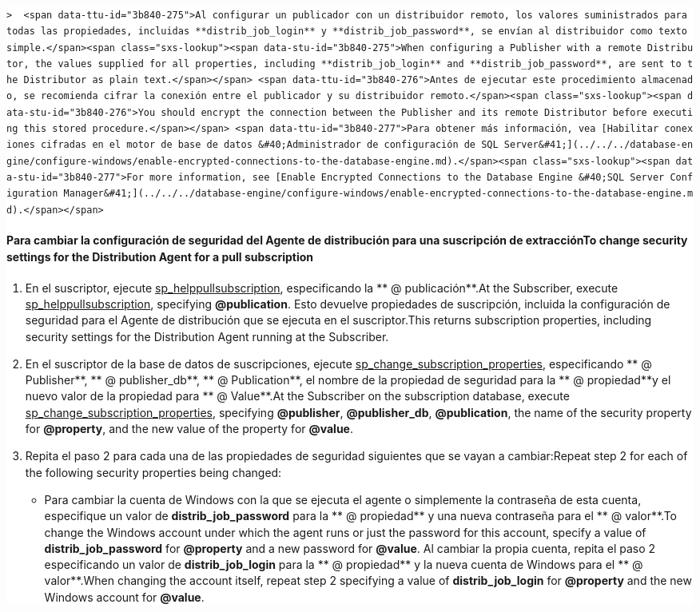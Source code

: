     >  <span data-ttu-id="3b840-275">Al configurar un publicador con un distribuidor remoto, los valores suministrados para todas las propiedades, incluidas **distrib_job_login** y **distrib_job_password**, se envían al distribuidor como texto simple.</span><span class="sxs-lookup"><span data-stu-id="3b840-275">When configuring a Publisher with a remote Distributor, the values supplied for all properties, including **distrib_job_login** and **distrib_job_password**, are sent to the Distributor as plain text.</span></span> <span data-ttu-id="3b840-276">Antes de ejecutar este procedimiento almacenado, se recomienda cifrar la conexión entre el publicador y su distribuidor remoto.</span><span class="sxs-lookup"><span data-stu-id="3b840-276">You should encrypt the connection between the Publisher and its remote Distributor before executing this stored procedure.</span></span> <span data-ttu-id="3b840-277">Para obtener más información, vea [Habilitar conexiones cifradas en el motor de base de datos &#40;Administrador de configuración de SQL Server&#41;](../../../database-engine/configure-windows/enable-encrypted-connections-to-the-database-engine.md).</span><span class="sxs-lookup"><span data-stu-id="3b840-277">For more information, see [Enable Encrypted Connections to the Database Engine &#40;SQL Server Configuration Manager&#41;](../../../database-engine/configure-windows/enable-encrypted-connections-to-the-database-engine.md).</span></span>  
  
#### <a name="to-change-security-settings-for-the-distribution-agent-for-a-pull-subscription"></a><span data-ttu-id="3b840-278">Para cambiar la configuración de seguridad del Agente de distribución para una suscripción de extracción</span><span class="sxs-lookup"><span data-stu-id="3b840-278">To change security settings for the Distribution Agent for a pull subscription</span></span>  
  
1.  <span data-ttu-id="3b840-279">En el suscriptor, ejecute [sp_helppullsubscription](/sql/relational-databases/system-stored-procedures/sp-helppullsubscription-transact-sql), especificando la \*\* \@ publicación\*\*.</span><span class="sxs-lookup"><span data-stu-id="3b840-279">At the Subscriber, execute [sp_helppullsubscription](/sql/relational-databases/system-stored-procedures/sp-helppullsubscription-transact-sql), specifying **\@publication**.</span></span> <span data-ttu-id="3b840-280">Esto devuelve propiedades de suscripción, incluida la configuración de seguridad para el Agente de distribución que se ejecuta en el suscriptor.</span><span class="sxs-lookup"><span data-stu-id="3b840-280">This returns subscription properties, including security settings for the Distribution Agent running at the Subscriber.</span></span>  
  
2.  <span data-ttu-id="3b840-281">En el suscriptor de la base de datos de suscripciones, ejecute [sp_change_subscription_properties](/sql/relational-databases/system-stored-procedures/sp-change-subscription-properties-transact-sql), especificando \*\* \@ Publisher**, \*\* \@ publisher_db**, \*\* \@ Publication**, el nombre de la propiedad de seguridad para la \*\* \@ propiedad**y el nuevo valor de la propiedad para \*\* \@ Value\*\*.</span><span class="sxs-lookup"><span data-stu-id="3b840-281">At the Subscriber on the subscription database, execute [sp_change_subscription_properties](/sql/relational-databases/system-stored-procedures/sp-change-subscription-properties-transact-sql), specifying **\@publisher**, **\@publisher_db**, **\@publication**, the name of the security property for **\@property**, and the new value of the property for **\@value**.</span></span>  
  
3.  <span data-ttu-id="3b840-282">Repita el paso 2 para cada una de las propiedades de seguridad siguientes que se vayan a cambiar:</span><span class="sxs-lookup"><span data-stu-id="3b840-282">Repeat step 2 for each of the following security properties being changed:</span></span>  
  
    -   <span data-ttu-id="3b840-283">Para cambiar la cuenta de Windows con la que se ejecuta el agente o simplemente la contraseña de esta cuenta, especifique un valor de **distrib_job_password** para la \*\* \@ propiedad\*\* y una nueva contraseña para el \*\* \@ valor\*\*.</span><span class="sxs-lookup"><span data-stu-id="3b840-283">To change the Windows account under which the agent runs or just the password for this account, specify a value of **distrib_job_password** for **\@property** and a new password for **\@value**.</span></span> <span data-ttu-id="3b840-284">Al cambiar la propia cuenta, repita el paso 2 especificando un valor de **distrib_job_login** para la \*\* \@ propiedad\*\* y la nueva cuenta de Windows para el \*\* \@ valor\*\*.</span><span class="sxs-lookup"><span data-stu-id="3b840-284">When changing the account itself, repeat step 2 specifying a value of **distrib_job_login** for **\@property** and the new Windows account for **\@value**.</span></span>  
  